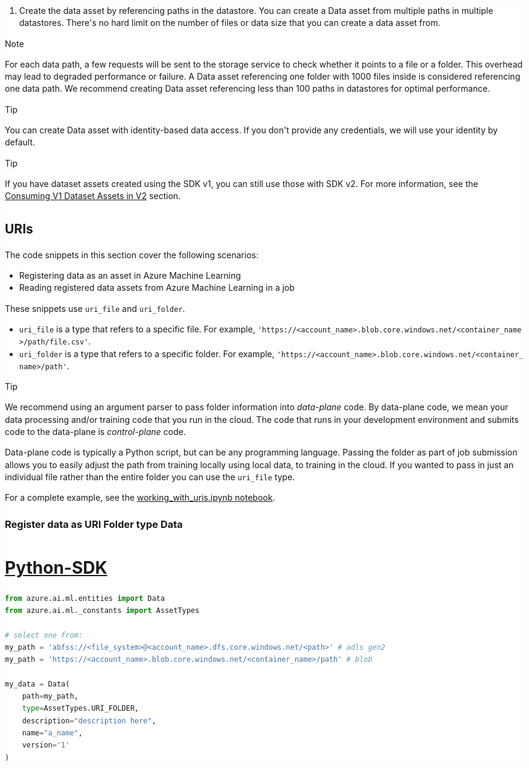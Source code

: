 1. Create the data asset by referencing paths in the datastore. You can create a Data asset from multiple paths in multiple datastores. There's no hard limit on the number of files or data size that you can create a data asset from. 

> [!NOTE]
> For each data path, a few requests will be sent to the storage service to check whether it points to a file or a folder. This overhead may lead to degraded performance or failure. A Data asset referencing one folder with 1000 files inside is considered referencing one data path. We recommend creating Data asset referencing less than 100 paths in datastores for optimal performance.

> [!TIP] 
> You can create Data asset with identity-based data access. If you don't provide any credentials, we will use your identity by default.


> [!TIP]
> If you have dataset assets created using the SDK v1, you can still use those with SDK v2. For more information, see the [Consuming V1 Dataset Assets in V2](how-to-read-write-data-v2.md) section.



## URIs

The code snippets in this section cover the following scenarios:
* Registering data as an asset in Azure Machine Learning
* Reading registered data assets from Azure Machine Learning in a job

These snippets use `uri_file` and `uri_folder`.

- `uri_file` is a type that refers to a specific file. For example, `'https://<account_name>.blob.core.windows.net/<container_name>/path/file.csv'`.
- `uri_folder` is a type that refers to a specific folder. For example, `'https://<account_name>.blob.core.windows.net/<container_name>/path'`. 

> [!TIP]
> We recommend using an argument parser to pass folder information into _data-plane_ code. By data-plane code, we mean your data processing and/or training code that you run in the cloud. The code that runs in your development environment and submits code to the data-plane is _control-plane_ code.
>
> Data-plane code is typically a Python script, but can be any programming language. Passing the folder as part of job submission allows you to easily adjust the path from training locally using local data, to training in the cloud. 
> If you wanted to pass in just an individual file rather than the entire folder you can use the `uri_file` type.

For a complete example, see the [working_with_uris.ipynb notebook](https://github.com/Azure/azureml-examples/blob/samuel100/mltable/sdk/assets/data/working_with_uris.ipynb).


### Register data as URI Folder type Data

# [Python-SDK](#tab/Python-SDK)
```python
from azure.ai.ml.entities import Data
from azure.ai.ml._constants import AssetTypes

# select one from:
my_path = 'abfss://<file_system>@<account_name>.dfs.core.windows.net/<path>' # adls gen2
my_path = 'https://<account_name>.blob.core.windows.net/<container_name>/path' # blob

my_data = Data(
    path=my_path,
    type=AssetTypes.URI_FOLDER,
    description="description here",
    name="a_name",
    version='1'
)
```